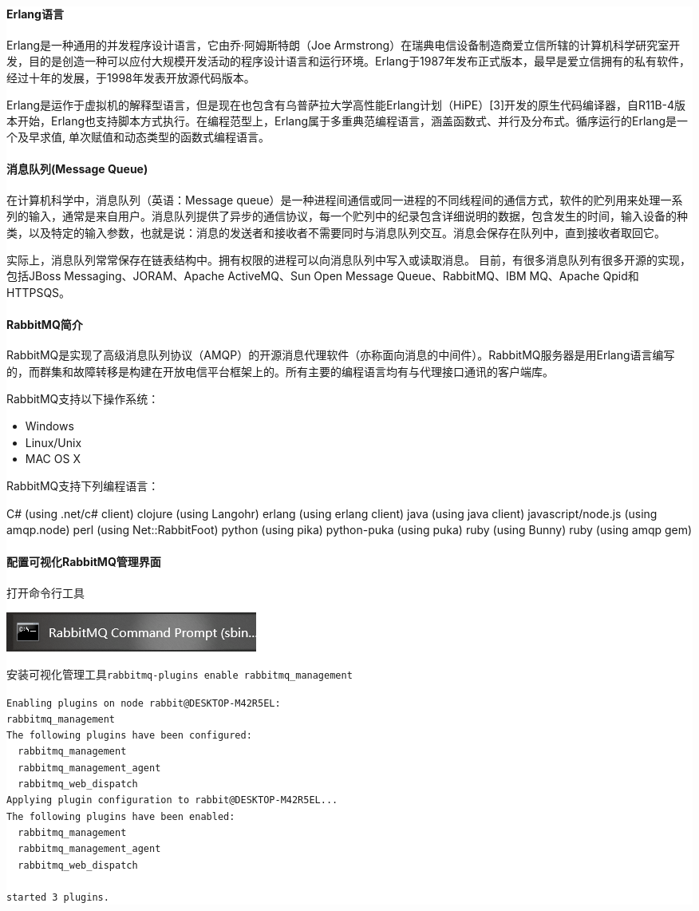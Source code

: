 #### Erlang语言
Erlang是一种通用的并发程序设计语言，它由乔·阿姆斯特朗（Joe Armstrong）在瑞典电信设备制造商爱立信所辖的计算机科学研究室开发，目的是创造一种可以应付大规模开发活动的程序设计语言和运行环境。Erlang于1987年发布正式版本，最早是爱立信拥有的私有软件，经过十年的发展，于1998年发表开放源代码版本。

Erlang是运作于虚拟机的解释型语言，但是现在也包含有乌普萨拉大学高性能Erlang计划（HiPE）[3]开发的原生代码编译器，自R11B-4版本开始，Erlang也支持脚本方式执行。在编程范型上，Erlang属于多重典范编程语言，涵盖函数式、并行及分布式。循序运行的Erlang是一个及早求值, 单次赋值和动态类型的函数式编程语言。
#### 消息队列(Message Queue)
在计算机科学中，消息队列（英语：Message queue）是一种进程间通信或同一进程的不同线程间的通信方式，软件的贮列用来处理一系列的输入，通常是来自用户。消息队列提供了异步的通信协议，每一个贮列中的纪录包含详细说明的数据，包含发生的时间，输入设备的种类，以及特定的输入参数，也就是说：消息的发送者和接收者不需要同时与消息队列交互。消息会保存在队列中，直到接收者取回它。

实际上，消息队列常常保存在链表结构中。拥有权限的进程可以向消息队列中写入或读取消息。
目前，有很多消息队列有很多开源的实现，包括JBoss Messaging、JORAM、Apache ActiveMQ、Sun Open Message Queue、RabbitMQ、IBM MQ、Apache Qpid和HTTPSQS。

#### RabbitMQ简介

RabbitMQ是实现了高级消息队列协议（AMQP）的开源消息代理软件（亦称面向消息的中间件）。RabbitMQ服务器是用Erlang语言编写的，而群集和故障转移是构建在开放电信平台框架上的。所有主要的编程语言均有与代理接口通讯的客户端库。

RabbitMQ支持以下操作系统：

- Windows
- Linux/Unix
- MAC OS X

RabbitMQ支持下列编程语言：

C# (using .net/c# client)
clojure (using Langohr)
erlang (using erlang client)
java (using java client)
javascript/node.js (using amqp.node)
perl (using Net::RabbitFoot)
python (using pika)
python-puka (using puka)
ruby (using Bunny)
ruby (using amqp gem)

#### 配置可视化RabbitMQ管理界面

打开命令行工具

![image-20211027093134699](SpringCloud微服务系列03-RabittMQ消息队列/image-20211027093134699.png)

安装可视化管理工具`rabbitmq-plugins enable rabbitmq_management`

~~~bash
Enabling plugins on node rabbit@DESKTOP-M42R5EL:
rabbitmq_management
The following plugins have been configured:
  rabbitmq_management
  rabbitmq_management_agent
  rabbitmq_web_dispatch
Applying plugin configuration to rabbit@DESKTOP-M42R5EL...
The following plugins have been enabled:
  rabbitmq_management
  rabbitmq_management_agent
  rabbitmq_web_dispatch

started 3 plugins.

~~~
